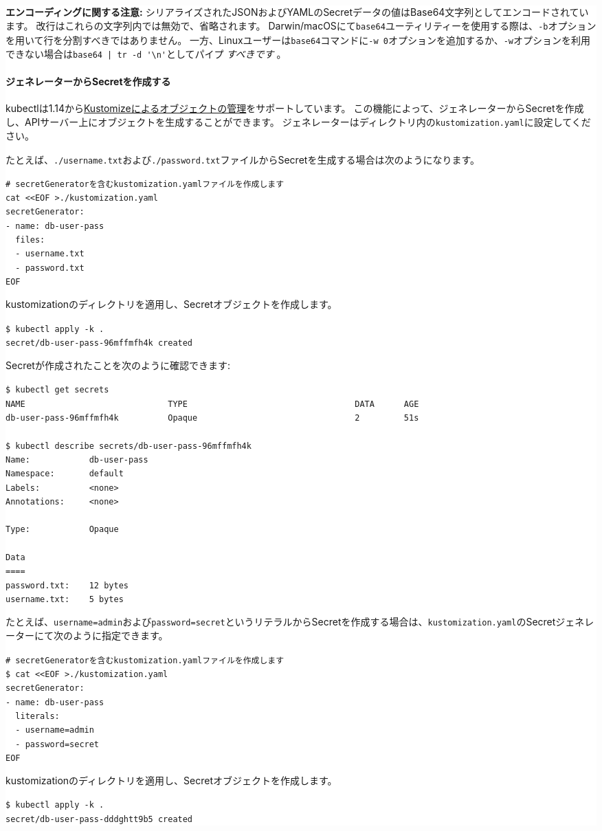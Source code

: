 **エンコーディングに関する注意:** シリアライズされたJSONおよびYAMLのSecretデータの値はBase64文字列としてエンコードされています。
改行はこれらの文字列内では無効で、省略されます。
Darwin/macOSにて`base64`ユーティリティーを使用する際は、`-b`オプションを用いて行を分割すべきではありません。
一方、Linuxユーザーは`base64`コマンドに`-w 0`オプションを追加するか、`-w`オプションを利用できない場合は`base64 | tr -d '\n'`としてパイプ *すべきです* 。

#### ジェネレーターからSecretを作成する

kubectlは1.14から[Kustomizeによるオブジェクトの管理](/docs/tasks/manage-kubernetes-objects/kustomization/)をサポートしています。
この機能によって、ジェネレーターからSecretを作成し、APIサーバー上にオブジェクトを生成することができます。
ジェネレーターはディレクトリ内の`kustomization.yaml`に設定してください。

たとえば、`./username.txt`および`./password.txt`ファイルからSecretを生成する場合は次のようになります。

```shell
# secretGeneratorを含むkustomization.yamlファイルを作成します
cat <<EOF >./kustomization.yaml
secretGenerator:
- name: db-user-pass
  files:
  - username.txt
  - password.txt
EOF
```
kustomizationのディレクトリを適用し、Secretオブジェクトを作成します。
```shell
$ kubectl apply -k .
secret/db-user-pass-96mffmfh4k created
```

Secretが作成されたことを次のように確認できます:

```shell
$ kubectl get secrets
NAME                             TYPE                                  DATA      AGE
db-user-pass-96mffmfh4k          Opaque                                2         51s

$ kubectl describe secrets/db-user-pass-96mffmfh4k
Name:            db-user-pass
Namespace:       default
Labels:          <none>
Annotations:     <none>

Type:            Opaque

Data
====
password.txt:    12 bytes
username.txt:    5 bytes
```

たとえば、`username=admin`および`password=secret`というリテラルからSecretを作成する場合は、`kustomization.yaml`のSecretジェネレーターにて次のように指定できます。
```shell
# secretGeneratorを含むkustomization.yamlファイルを作成します
$ cat <<EOF >./kustomization.yaml
secretGenerator:
- name: db-user-pass
  literals:
  - username=admin
  - password=secret
EOF
```
kustomizationのディレクトリを適用し、Secretオブジェクトを作成します。
```shell
$ kubectl apply -k .
secret/db-user-pass-dddghtt9b5 created
```